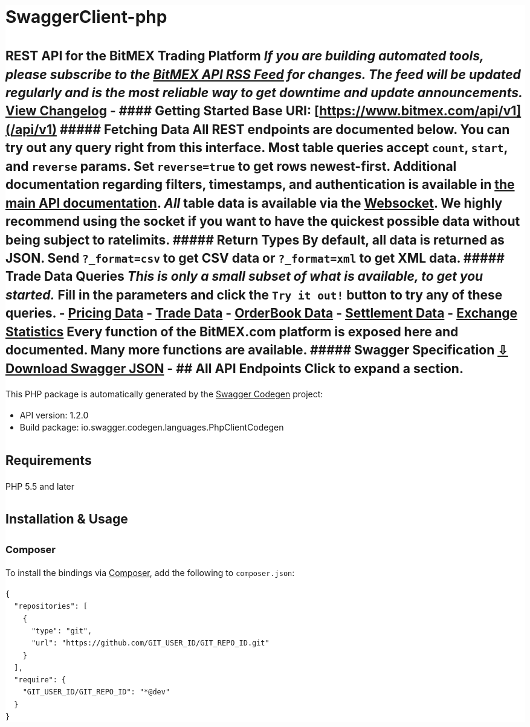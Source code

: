 # SwaggerClient-php
## REST API for the BitMEX Trading Platform  _If you are building automated tools, please subscribe to the_ _[BitMEX API RSS Feed](https://blog.bitmex.com/api_announcement/feed/) for changes. The feed will be updated_ _regularly and is the most reliable way to get downtime and update announcements._  [View Changelog](/app/apiChangelog)  -  #### Getting Started  Base URI: [https://www.bitmex.com/api/v1](/api/v1)  ##### Fetching Data  All REST endpoints are documented below. You can try out any query right from this interface.  Most table queries accept `count`, `start`, and `reverse` params. Set `reverse=true` to get rows newest-first.  Additional documentation regarding filters, timestamps, and authentication is available in [the main API documentation](/app/restAPI).  _All_ table data is available via the [Websocket](/app/wsAPI). We highly recommend using the socket if you want to have the quickest possible data without being subject to ratelimits.  ##### Return Types  By default, all data is returned as JSON. Send `?_format=csv` to get CSV data or `?_format=xml` to get XML data.  ##### Trade Data Queries  _This is only a small subset of what is available, to get you started._  Fill in the parameters and click the `Try it out!` button to try any of these queries.  - [Pricing Data](#!/Quote/Quote_get)  - [Trade Data](#!/Trade/Trade_get)  - [OrderBook Data](#!/OrderBook/OrderBook_getL2)  - [Settlement Data](#!/Settlement/Settlement_get)  - [Exchange Statistics](#!/Stats/Stats_history)  Every function of the BitMEX.com platform is exposed here and documented. Many more functions are available.  ##### Swagger Specification  [⇩ Download Swagger JSON](swagger.json)  -  ## All API Endpoints  Click to expand a section.

This PHP package is automatically generated by the [Swagger Codegen](https://github.com/swagger-api/swagger-codegen) project:

- API version: 1.2.0
- Build package: io.swagger.codegen.languages.PhpClientCodegen

## Requirements

PHP 5.5 and later

## Installation & Usage
### Composer

To install the bindings via [Composer](http://getcomposer.org/), add the following to `composer.json`:

```
{
  "repositories": [
    {
      "type": "git",
      "url": "https://github.com/GIT_USER_ID/GIT_REPO_ID.git"
    }
  ],
  "require": {
    "GIT_USER_ID/GIT_REPO_ID": "*@dev"
  }
}
```
